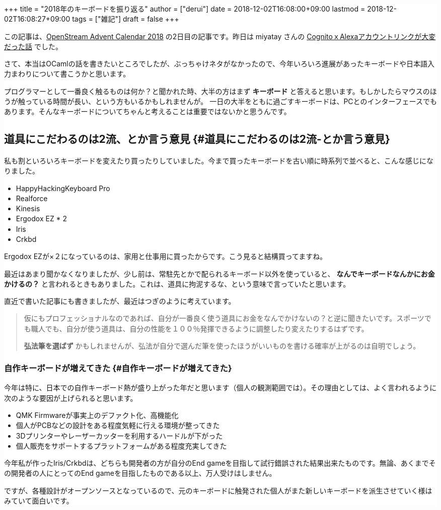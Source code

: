 +++
title = "2018年のキーボードを振り返る"
author = ["derui"]
date = 2018-12-02T16:08:00+09:00
lastmod = 2018-12-02T16:08:27+09:00
tags = ["雑記"]
draft = false
+++

この記事は、[OpenStream Advent Calendar 2018](https://qiita.com/advent-calendar/2018/opst) の2日目の記事です。昨日は miyatay さんの [CognitoｘAlexaアカウントリンクが大変だった話](https://qiita.com/miyatay/items/9755f3ec81961a822edb) でした。

さて、本当はOCamlの話を書きたいところでしたが、ぶっちゃけネタがなかったので、今年いろいろ進展があったキーボードや日本語入力まわりについて書こうかと思います。



プログラマーとして一番良く触るものは何か？と聞かれた時、大半の方はまず **キーボード** と答えると思います。もしかしたらマウスのほうが触っている時間が長い、という方もいるかもしれませんが。
一日の大半をともに過ごすキーボードは、PCとのインターフェースでもあります。そんなキーボードについてちゃんと考えることは重要ではないかと思うんです。


## 道具にこだわるのは2流、とか言う意見 {#道具にこだわるのは2流-とか言う意見}

私も割といろいろキーボードを変えたり買ったりしていました。今まで買ったキーボードを古い順に時系列で並べると、こんな感じになりました。

-   HappyHackingKeyboard Pro
-   Realforce
-   Kinesis
-   Ergodox EZ \* 2
-   Iris
-   Crkbd

Ergodox EZが×２になっているのは、家用と仕事用に買ったからです。こう見ると結構買ってますね。

最近はあまり聞かなくなりましたが、少し前は、常駐先とかで配られるキーボード以外を使っていると、 **なんでキーボードなんかにお金かけるの？** と言われるときもありました。これは、道具に拘泥するな、という意味で言っていたと思います。

直近で書いた記事にも書きましたが、最近はつぎのように考えています。

> 仮にもプロフェッショナルなのであれば、自分が一番良く使う道具にお金をなんでかけないの？と逆に聞きたいです。スポーツでも職人でも、自分が使う道具は、自分の性能を１００％発揮できるように調整したり変えたりするはずです。
>
> **弘法筆を選ばず** かもしれませんが、弘法が自分で選んだ筆を使ったほうがいいものを書ける確率が上がるのは自明でしょう。


### 自作キーボードが増えてきた {#自作キーボードが増えてきた}

今年は特に、日本での自作キーボード熱が盛り上がった年だと思います（個人の観測範囲では）。その理由としては、よく言われるように次のような要因が上げられると思います。

-   QMK Firmwareが事実上のデファクト化、高機能化
-   個人がPCBなどの設計をある程度気軽に行える環境が整ってきた
-   3Dプリンターやレーザーカッターを利用するハードルが下がった
-   個人販売をサポートするプラットフォームがある程度充実してきた

今年私が作ったIris/Crkbdは、どちらも開発者の方が自分のEnd gameを目指して試行錯誤された結果出来たものです。無論、あくまでその開発者の人にとってのEnd gameを目指したものである以上、万人受けはしません。

ですが、各種設計がオープンソースとなっているので、元のキーボードに触発された個人がまた新しいキーボードを派生させていく様はみていて面白いです。
